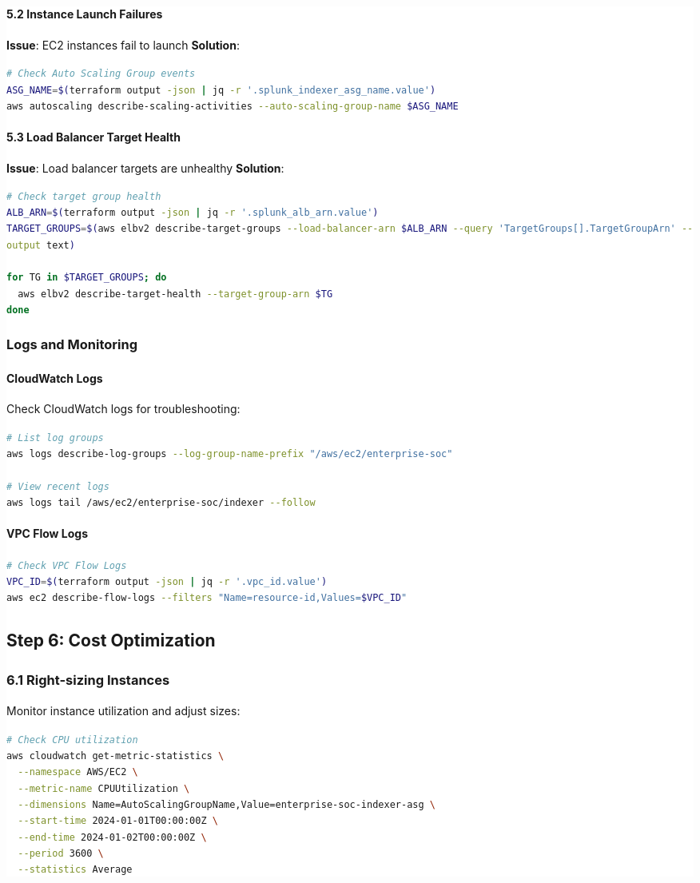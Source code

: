 #### 5.2 Instance Launch Failures
**Issue**: EC2 instances fail to launch
**Solution**:
```bash
# Check Auto Scaling Group events
ASG_NAME=$(terraform output -json | jq -r '.splunk_indexer_asg_name.value')
aws autoscaling describe-scaling-activities --auto-scaling-group-name $ASG_NAME
```

#### 5.3 Load Balancer Target Health
**Issue**: Load balancer targets are unhealthy
**Solution**:
```bash
# Check target group health
ALB_ARN=$(terraform output -json | jq -r '.splunk_alb_arn.value')
TARGET_GROUPS=$(aws elbv2 describe-target-groups --load-balancer-arn $ALB_ARN --query 'TargetGroups[].TargetGroupArn' --output text)

for TG in $TARGET_GROUPS; do
  aws elbv2 describe-target-health --target-group-arn $TG
done
```

### Logs and Monitoring

#### CloudWatch Logs
Check CloudWatch logs for troubleshooting:
```bash
# List log groups
aws logs describe-log-groups --log-group-name-prefix "/aws/ec2/enterprise-soc"

# View recent logs
aws logs tail /aws/ec2/enterprise-soc/indexer --follow
```

#### VPC Flow Logs
```bash
# Check VPC Flow Logs
VPC_ID=$(terraform output -json | jq -r '.vpc_id.value')
aws ec2 describe-flow-logs --filters "Name=resource-id,Values=$VPC_ID"
```

## Step 6: Cost Optimization

### 6.1 Right-sizing Instances
Monitor instance utilization and adjust sizes:

```bash
# Check CPU utilization
aws cloudwatch get-metric-statistics \
  --namespace AWS/EC2 \
  --metric-name CPUUtilization \
  --dimensions Name=AutoScalingGroupName,Value=enterprise-soc-indexer-asg \
  --start-time 2024-01-01T00:00:00Z \
  --end-time 2024-01-02T00:00:00Z \
  --period 3600 \
  --statistics Average
```
